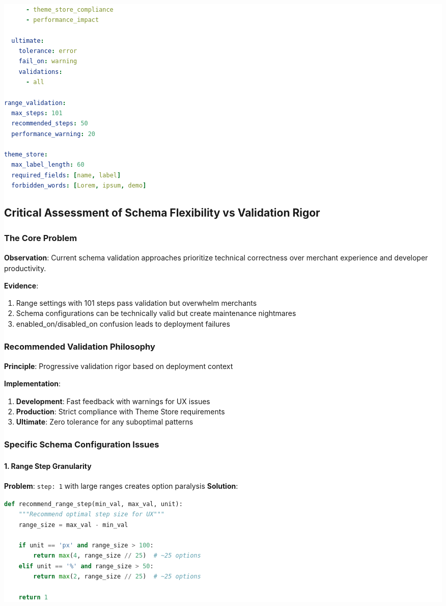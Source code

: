 ```yaml
      - theme_store_compliance
      - performance_impact

  ultimate:
    tolerance: error
    fail_on: warning
    validations:
      - all

range_validation:
  max_steps: 101
  recommended_steps: 50
  performance_warning: 20

theme_store:
  max_label_length: 60
  required_fields: [name, label]
  forbidden_words: [Lorem, ipsum, demo]
```

## Critical Assessment of Schema Flexibility vs Validation Rigor

### The Core Problem

**Observation**: Current schema validation approaches prioritize technical correctness over merchant experience and developer productivity.

**Evidence**:
1. Range settings with 101 steps pass validation but overwhelm merchants
2. Schema configurations can be technically valid but create maintenance nightmares
3. enabled_on/disabled_on confusion leads to deployment failures

### Recommended Validation Philosophy

**Principle**: Progressive validation rigor based on deployment context

**Implementation**:
1. **Development**: Fast feedback with warnings for UX issues
2. **Production**: Strict compliance with Theme Store requirements
3. **Ultimate**: Zero tolerance for any suboptimal patterns

### Specific Schema Configuration Issues

#### 1. Range Step Granularity

**Problem**: `step: 1` with large ranges creates option paralysis
**Solution**:
```python
def recommend_range_step(min_val, max_val, unit):
    """Recommend optimal step size for UX"""
    range_size = max_val - min_val

    if unit == 'px' and range_size > 100:
        return max(4, range_size // 25)  # ~25 options
    elif unit == '%' and range_size > 50:
        return max(2, range_size // 25)  # ~25 options

    return 1
```
